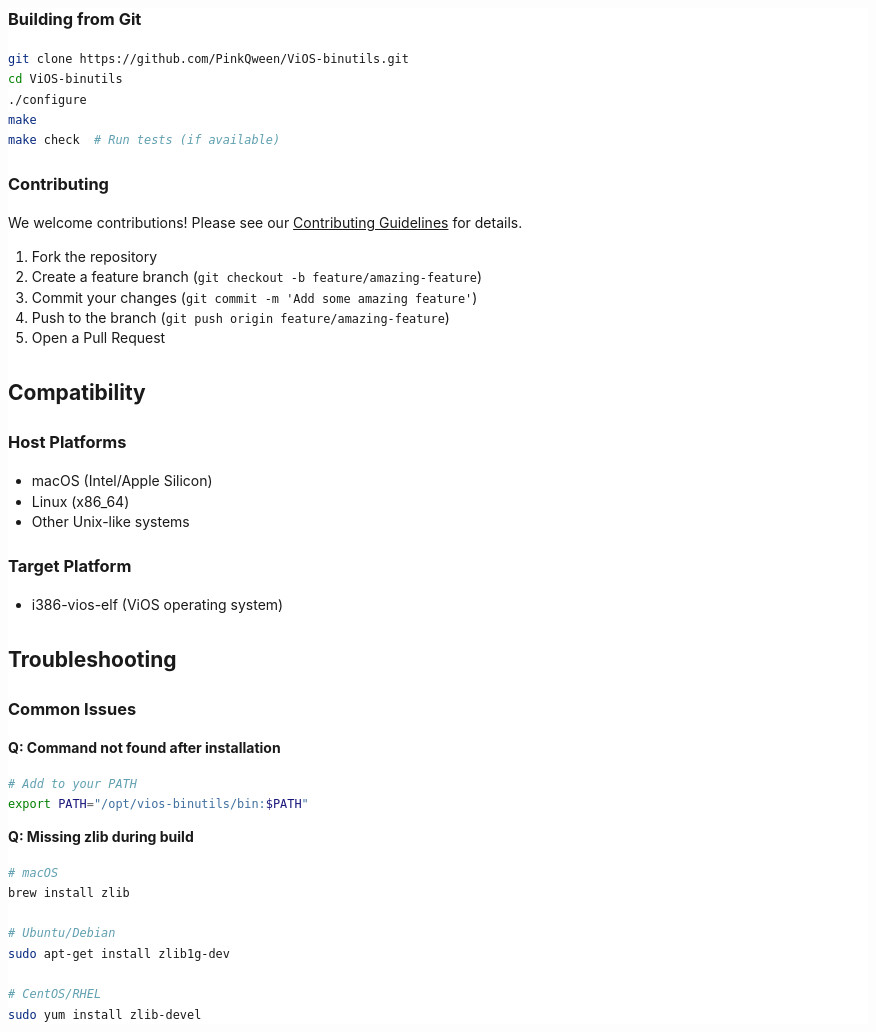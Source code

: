 ### Building from Git

```bash
git clone https://github.com/PinkQween/ViOS-binutils.git
cd ViOS-binutils
./configure
make
make check  # Run tests (if available)
```

### Contributing

We welcome contributions! Please see our [Contributing Guidelines](CONTRIBUTING.md) for details.

1. Fork the repository
2. Create a feature branch (`git checkout -b feature/amazing-feature`)
3. Commit your changes (`git commit -m 'Add some amazing feature'`)
4. Push to the branch (`git push origin feature/amazing-feature`)
5. Open a Pull Request

## Compatibility

### Host Platforms
- macOS (Intel/Apple Silicon)
- Linux (x86_64)
- Other Unix-like systems

### Target Platform
- i386-vios-elf (ViOS operating system)

## Troubleshooting

### Common Issues

**Q: Command not found after installation**
```bash
# Add to your PATH
export PATH="/opt/vios-binutils/bin:$PATH"
```

**Q: Missing zlib during build**
```bash
# macOS
brew install zlib

# Ubuntu/Debian
sudo apt-get install zlib1g-dev

# CentOS/RHEL
sudo yum install zlib-devel
```
